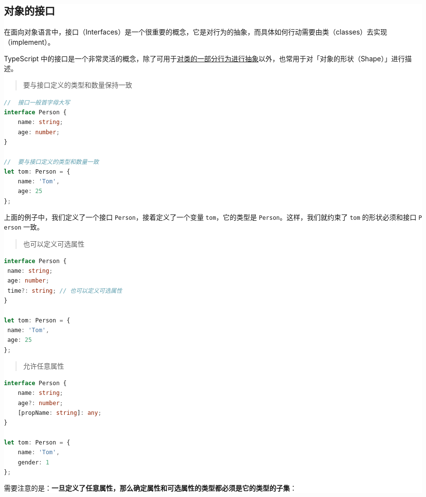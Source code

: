 ## 对象的接口

在面向对象语言中，接口（Interfaces）是一个很重要的概念，它是对行为的抽象，而具体如何行动需要由类（classes）去实现（implement）。

TypeScript 中的接口是一个非常灵活的概念，除了可用于[对类的一部分行为进行抽象](/advanced/class-and-interfaces#类实现接口)以外，也常用于对「对象的形状（Shape）」进行描述。

> 要与接口定义的类型和数量保持一致

```typescript
//  接口一般首字母大写
interface Person {
    name: string;
    age: number;
}

//  要与接口定义的类型和数量一致
let tom: Person = {
    name: 'Tom',
    age: 25
};
```

上面的例子中，我们定义了一个接口 `Person`，接着定义了一个变量 `tom`，它的类型是 `Person`。这样，我们就约束了 `tom` 的形状必须和接口 `Person` 一致。

> 也可以定义可选属性

```typescript
interface Person {
 name: string;
 age: number;
 time?: string; // 也可以定义可选属性
}

let tom: Person = {
 name: 'Tom',
 age: 25
};
```

> 允许任意属性

```typescript
interface Person {
    name: string;
    age?: number;
    [propName: string]: any;
}

let tom: Person = {
    name: 'Tom',
    gender: 1
};
```

需要注意的是：**一旦定义了任意属性，那么确定属性和可选属性的类型都必须是它的类型的子集**：
